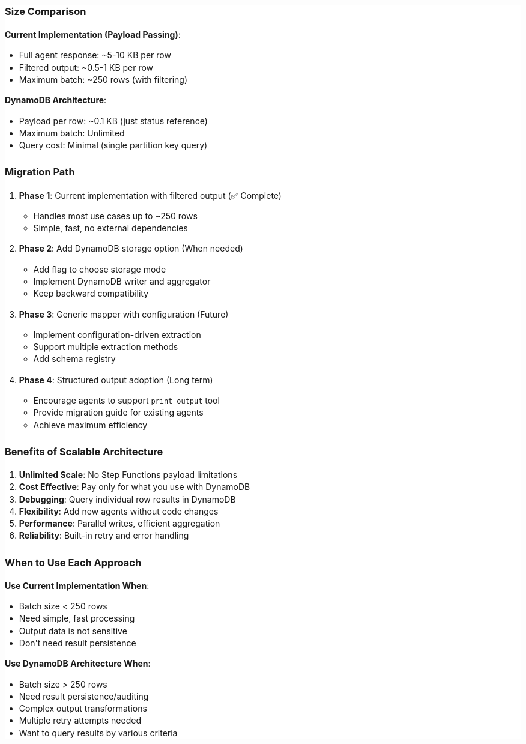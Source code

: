 ### Size Comparison

**Current Implementation (Payload Passing)**:
- Full agent response: ~5-10 KB per row
- Filtered output: ~0.5-1 KB per row
- Maximum batch: ~250 rows (with filtering)

**DynamoDB Architecture**:
- Payload per row: ~0.1 KB (just status reference)
- Maximum batch: Unlimited
- Query cost: Minimal (single partition key query)

### Migration Path

1. **Phase 1**: Current implementation with filtered output (✅ Complete)
   - Handles most use cases up to ~250 rows
   - Simple, fast, no external dependencies

2. **Phase 2**: Add DynamoDB storage option (When needed)
   - Add flag to choose storage mode
   - Implement DynamoDB writer and aggregator
   - Keep backward compatibility

3. **Phase 3**: Generic mapper with configuration (Future)
   - Implement configuration-driven extraction
   - Support multiple extraction methods
   - Add schema registry

4. **Phase 4**: Structured output adoption (Long term)
   - Encourage agents to support `print_output` tool
   - Provide migration guide for existing agents
   - Achieve maximum efficiency

### Benefits of Scalable Architecture

1. **Unlimited Scale**: No Step Functions payload limitations
2. **Cost Effective**: Pay only for what you use with DynamoDB
3. **Debugging**: Query individual row results in DynamoDB
4. **Flexibility**: Add new agents without code changes
5. **Performance**: Parallel writes, efficient aggregation
6. **Reliability**: Built-in retry and error handling

### When to Use Each Approach

**Use Current Implementation When**:
- Batch size < 250 rows
- Need simple, fast processing
- Output data is not sensitive
- Don't need result persistence

**Use DynamoDB Architecture When**:
- Batch size > 250 rows
- Need result persistence/auditing
- Complex output transformations
- Multiple retry attempts needed
- Want to query results by various criteria
